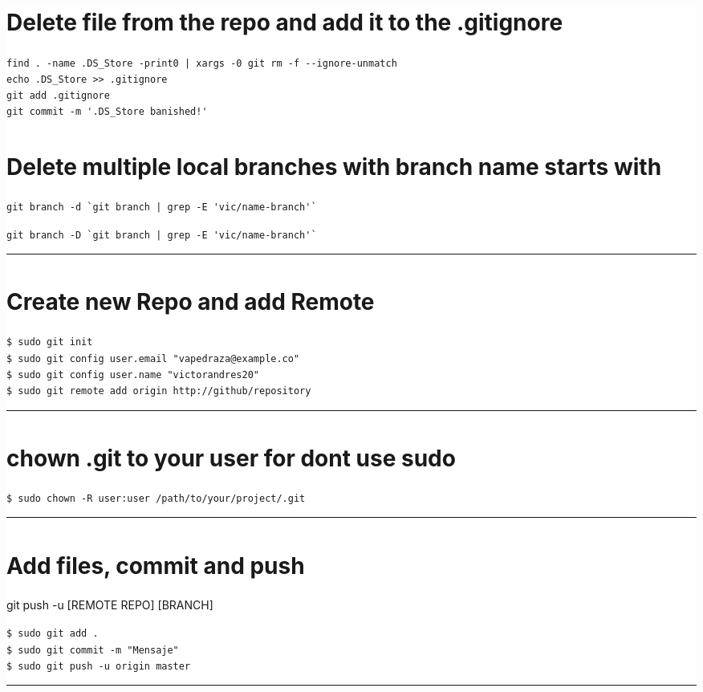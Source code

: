 # Delete file from the repo and add it to the .gitignore

```
find . -name .DS_Store -print0 | xargs -0 git rm -f --ignore-unmatch
echo .DS_Store >> .gitignore
git add .gitignore
git commit -m '.DS_Store banished!'
```

# Delete multiple local branches with branch name starts with


```
git branch -d `git branch | grep -E 'vic/name-branch'`
```

```
git branch -D `git branch | grep -E 'vic/name-branch'`
```

-------------------------------------------------------------------------------------------------

# Create new Repo and add Remote
```
$ sudo git init
$ sudo git config user.email "vapedraza@example.co"
$ sudo git config user.name "victorandres20"
$ sudo git remote add origin http://github/repository
```

-------------------------------------------------------------------------------------------------


# chown .git to your user for dont use sudo
```
$ sudo chown -R user:user /path/to/your/project/.git
```


-------------------------------------------------------------------------------------------------


# Add files, commit and push
git push -u [REMOTE REPO] [BRANCH]
```
$ sudo git add .
$ sudo git commit -m "Mensaje"
$ sudo git push -u origin master
```

-------------------------------------------------------------------------------------------------
